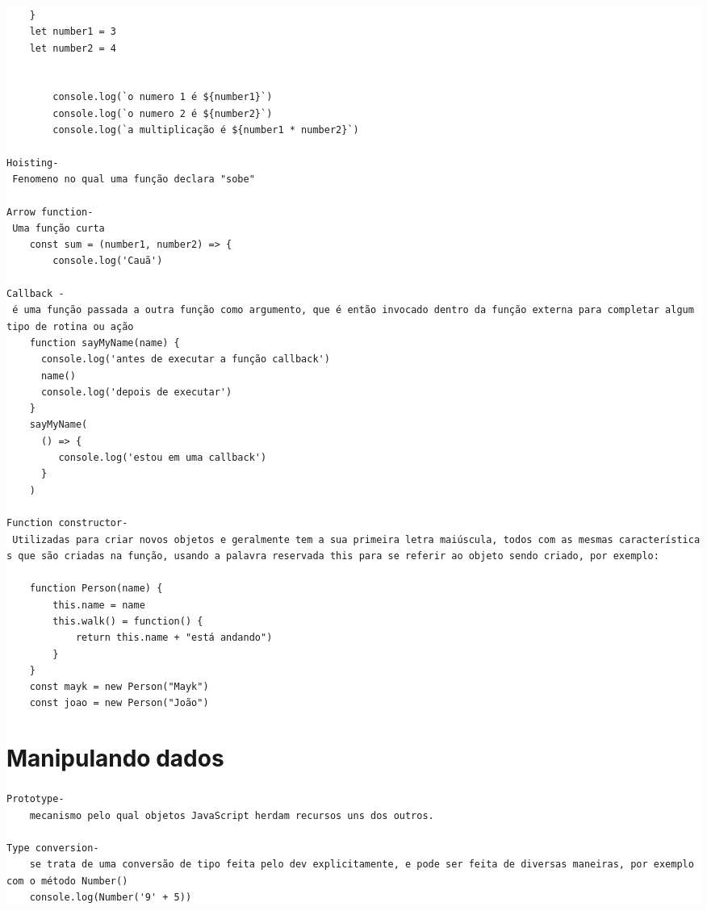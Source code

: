         }
        let number1 = 3
        let number2 = 4


            console.log(`o numero 1 é ${number1}`)
            console.log(`o numero 2 é ${number2}`)
            console.log(`a multiplicação é ${number1 * number2}`)
    
    Hoisting-
     Fenomeno no qual uma função declara "sobe"

    Arrow function-
     Uma função curta
        const sum = (number1, number2) => {
            console.log('Cauã')

    Callback -
     é uma função passada a outra função como argumento, que é então invocado dentro da função externa para completar algum tipo de rotina ou ação
        function sayMyName(name) {
          console.log('antes de executar a função callback')
          name()
          console.log('depois de executar')
        }
        sayMyName(
          () => {
             console.log('estou em uma callback')
          }
        )
    
    Function constructor-
     Utilizadas para criar novos objetos e geralmente tem a sua primeira letra maiúscula, todos com as mesmas características que são criadas na função, usando a palavra reservada this para se referir ao objeto sendo criado, por exemplo:

        function Person(name) {
	        this.name = name
	        this.walk() = function() {
	        	return this.name + "está andando")
	        }
        }
        const mayk = new Person("Mayk")
        const joao = new Person("João")
    
# Manipulando dados
    
    Prototype-
        mecanismo pelo qual objetos JavaScript herdam recursos uns dos outros.

    Type conversion-
        se trata de uma conversão de tipo feita pelo dev explicitamente, e pode ser feita de diversas maneiras, por exemplo com o método Number()
        console.log(Number('9' + 5))
